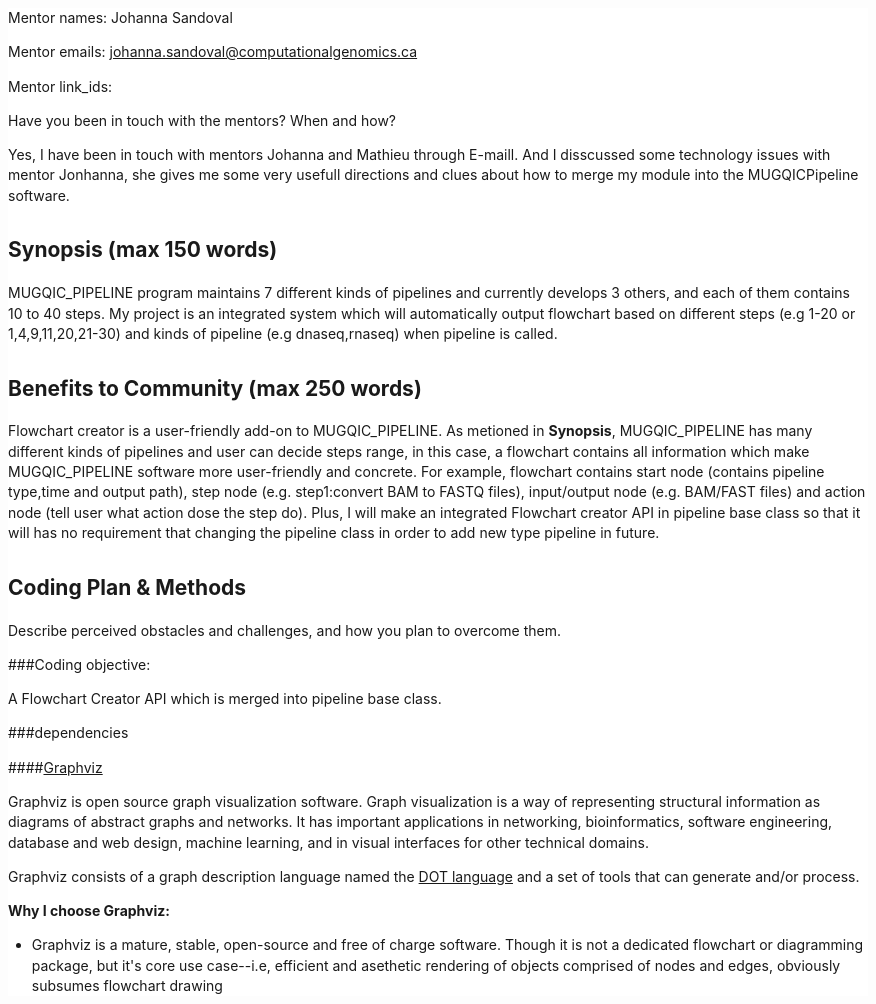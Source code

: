 Mentor names: Johanna Sandoval

Mentor emails: johanna.sandoval@computationalgenomics.ca

Mentor link_ids: 

Have you been in touch with the mentors? When and how? 

Yes, I have been in touch with mentors Johanna and Mathieu through E-maill. And I disscussed some technology issues with mentor Jonhanna, she gives me some very usefull directions and clues about how to merge my module into the MUGQICPipeline software.

## Synopsis (max 150 words)

MUGQIC_PIPELINE program maintains 7 different kinds of pipelines and currently develops 3 others, and each of them contains 10 to 40 steps. My project is an integrated system which will automatically output flowchart based on different steps (e.g 1-20 or 1,4,9,11,20,21-30) and kinds of pipeline (e.g dnaseq,rnaseq) when pipeline is called.

##  Benefits to Community (max 250 words)

Flowchart creator is a user-friendly add-on to MUGQIC_PIPELINE. As metioned in **Synopsis**, MUGQIC_PIPELINE has many different kinds of pipelines and user can decide steps range, in this case, a flowchart contains all information which make MUGQIC_PIPELINE software more user-friendly and concrete. For example, flowchart contains start node (contains pipeline type,time and output path), step node (e.g. step1:convert BAM to FASTQ files), input/output node (e.g. BAM/FAST files) and action node (tell user what action dose the step do). Plus, I will make an integrated Flowchart creator API in pipeline base class so that it will has no requirement that changing the pipeline class in order to add new type pipeline in future. 

## Coding Plan & Methods

Describe perceived obstacles and challenges, and how you plan to overcome them.

###Coding objective:

A Flowchart Creator API which is merged into pipeline base class.

###dependencies

####[Graphviz](http://www.graphviz.org)

Graphviz is open source graph visualization software. Graph visualization is a way of representing structural information as diagrams of abstract graphs and networks. It has important applications in networking, bioinformatics,  software engineering, database and web design, machine learning, and in visual interfaces for other technical domains. 

Graphviz consists of a graph description language named the [DOT language](https://en.wikipedia.org/wiki/DOT_(graph_description_language)) and a set of tools that can generate and/or process.

**Why I choose Graphviz:**

* Graphviz is a mature, stable, open-source and free of charge software. Though it is not a dedicated flowchart or diagramming package, but it's core use case--i.e, efficient and asethetic rendering of objects comprised of nodes and edges, obviously subsumes flowchart drawing
